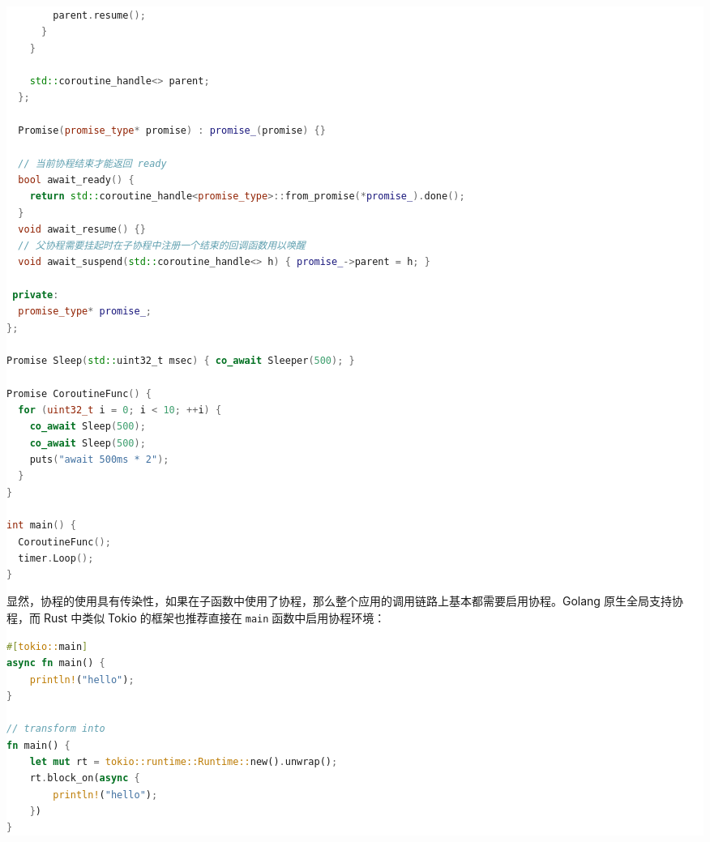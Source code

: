 ```c++
        parent.resume();
      }
    }

    std::coroutine_handle<> parent;
  };

  Promise(promise_type* promise) : promise_(promise) {}

  // 当前协程结束才能返回 ready
  bool await_ready() {
    return std::coroutine_handle<promise_type>::from_promise(*promise_).done();
  }
  void await_resume() {}
  // 父协程需要挂起时在子协程中注册一个结束的回调函数用以唤醒
  void await_suspend(std::coroutine_handle<> h) { promise_->parent = h; }

 private:
  promise_type* promise_;
};

Promise Sleep(std::uint32_t msec) { co_await Sleeper(500); }

Promise CoroutineFunc() {
  for (uint32_t i = 0; i < 10; ++i) {
    co_await Sleep(500);
    co_await Sleep(500);
    puts("await 500ms * 2");
  }
}

int main() {
  CoroutineFunc();
  timer.Loop();
}
```

显然，协程的使用具有传染性，如果在子函数中使用了协程，那么整个应用的调用链路上基本都需要启用协程。Golang 原生全局支持协程，而 Rust 中类似 Tokio 的框架也推荐直接在 `main` 函数中启用协程环境：

```rust
#[tokio::main]
async fn main() {
    println!("hello");
}

// transform into
fn main() {
    let mut rt = tokio::runtime::Runtime::new().unwrap();
    rt.block_on(async {
        println!("hello");
    })
}
```
